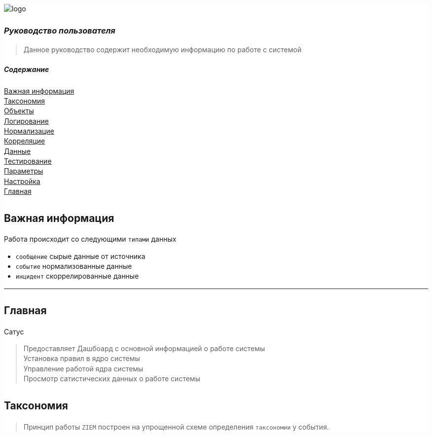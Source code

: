 ![logo](/static/images/logo.png)

### _Руководство пользователя_  

> Данное руководство содержит необходимую информацию по работе c системой  

##### Содержание  

[Важная информация](#link_info)  
[Таксономия](#link_tax)  
[Объекты](#link_obj)  
[Логирование](#link_log)  
[Нормализацие](#link_nor)  
[Корреляцие](#link_cor)  
[Данные](#link_rep)  
[Тестирование](#link_test)   
[Параметры](#link_opt)   
[Настройка](#link_setting)   
[Главная](#link_main)  

<a name="link_info"/>

## Важная информация  
</a>  

Работа происходит со следующими `типами` данных  

- `сообщение` сырые данные от источника  
- `событие` нормализованные данные  
- `инцидент` скоррелированные данные  


<hr>

<a name="link_main">

## Главная  
</a>  

Сатус

> Предоставляет Дашбоард с основной информацией о работе системы  
> Установка правил в ядро системы  
> Управление работой ядра системы  
> Просмотр сатистических данных о работе системы  



<a name="link_tax"/>

## Таксономия  
</a>  

> Принцип работы `ZIEM` построен на упрощенной схеме определения `таксономии` у события. 
